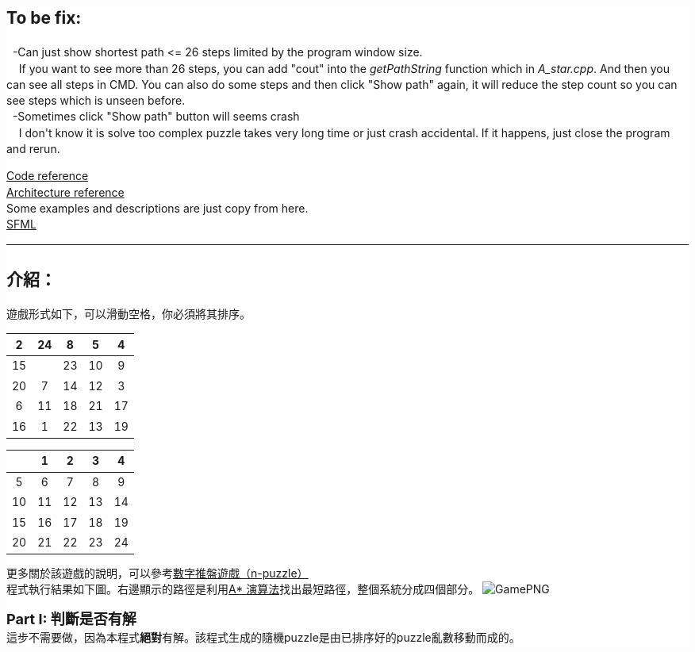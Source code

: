 To be fix:
----------
&nbsp;&nbsp;-Can just show shortest path <= 26 steps limited by the program window size.<br>
&nbsp;&nbsp;&nbsp;&nbsp;If you want to see more than 26 steps, you can add "cout" into the *getPathString* function which in *A_star.cpp*. And then you can see all steps in CMD. You can also do some steps and then click "Show path" again, it will reduce the step count so you can see steps which is unseen before.<br>
&nbsp;&nbsp;-Sometimes click "Show path" button will seems crash<br>
&nbsp;&nbsp;&nbsp;&nbsp;I don't know it is solve too complex puzzle takes very long time or just crash 
accidental. If it happens, just close the program and rerun.<br>

[Code reference](https://www.youtube.com/watch?v=NJZ2K6HPpl4)<br>
[Architecture reference](http://cjlin.nlplab.tw/AI1042_assignments.html)<br> Some examples and descriptions are just copy from here.<br>
[SFML](https://www.sfml-dev.org/)

-------

介紹：
----------
遊戲形式如下，可以滑動空格，你必須將其排序。

| 2|24| 8| 5| 4|
|:--:|:--:|:--:|:--:|:--:|
|15|  |23|10| 9|
|20| 7|14|12| 3|
| 6|11|18|21|17|
|16| 1|22|13|19|

|&nbsp;| 1| 2| 3| 4|
|:--:|:--:|:--:|:--:|:--:|
| 5| 6| 7| 8| 9|
|10|11|12|13|14|
|15|16|17|18|19|
|20|21|22|23|24|

更多關於該遊戲的說明，可以參考[數字推盤遊戲（n-puzzle）](https://zh.wikipedia.org/wiki/%E6%95%B8%E5%AD%97%E6%8E%A8%E7%9B%A4%E9%81%8A%E6%88%B2)<br>
程式執行結果如下圖。右邊顯示的路徑是利用[A* 演算法](https://zh.wikipedia.org/wiki/A*%E6%90%9C%E5%B0%8B%E6%BC%94%E7%AE%97%E6%B3%95)找出最短路徑，整個系統分成四個部分。
![GamePNG](https://i.imgur.com/lqrRdno.png)


<font size=4>**Part I: 判斷是否有解**</font>
<br>
這步不需要做，因為本程式**絕對**有解。該程式生成的隨機puzzle是由已排序好的puzzle亂數移動而成的。<br>
